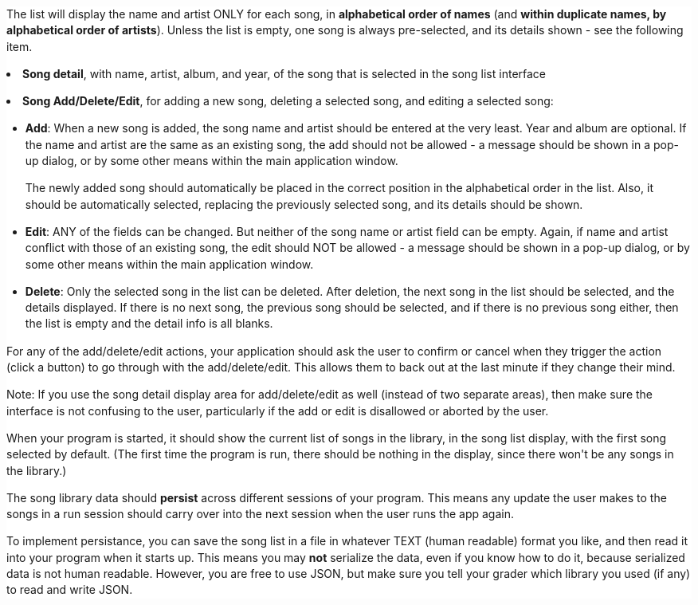 
<p>The list will
display the name and artist ONLY for each song, in <b>alphabetical order of names</b>
(and <b>within duplicate names, by alphabetical order of artists</b>).
Unless the
list is empty, one song is always pre-selected, and its details shown - see the
following item.
<p><li><b>Song detail</b>, with name, artist, album, and year, of the song that is
selected in the song list interface
<p><li><b>Song Add/Delete/Edit</b>, for adding a new song, deleting a selected song,
and editing a selected song:
<ul>
<p><li><b>Add</b>: When a new song is added, the song name and artist should be entered
at the very least. Year and album are optional. If the name and artist are the
same as an existing song, the add should not be allowed - a message should be
shown in a pop-up dialog, or by some other means within the main application
window.

<p>The newly added song should automatically be placed in the
correct position in the alphabetical order in the list. Also, it should be
automatically selected, replacing the previously selected song, and its details should be shown.
<p><li><b>Edit</b>: ANY of the fields can be changed. But neither of the song
name or artist field can be empty. Again, if name and artist
conflict with those of an existing song, the edit should NOT be allowed - a message
should be shown in a pop-up dialog, or by some other means within the main
application window.
<p><li><b>Delete</b>: Only the selected song in the list can be deleted.
After deletion, the next song
in the list should be selected, and the details displayed. If there is no next
song, the previous song should be selected, and if there is no previous song
either, then the list is empty and the detail info is all blanks.
</ul>
<p>For any of the add/delete/edit actions, your application should ask the user
to confirm or cancel when they trigger the action (click a button) 
to go through with the add/delete/edit. This allows them to back out at the last
minute if they change their mind.
</ol>

<p>Note: If you use the song detail display area for add/delete/edit as well
(instead of two separate areas), then make sure the interface is not
confusing to the user, particularly if the add or edit is disallowed or aborted
by the user.

<p>When your program is started, it should show the current list of songs in the
library, in the song list display, with the first 
song selected by default. (The first time the program
is run, there should be nothing in the display, since there won't be any
songs in the library.)

<p>The song library data should <b>persist</b> across different sessions of your
program. This means any update the user makes to the songs in a run session should
carry over into the next session when the user runs the app again.

<p>To implement persistance, you can save the song list in a file in whatever 
TEXT (human readable)
format you like, and then read it into your program when it starts up. 
This means you may <b>not</b> serialize the data, even if you know how to do it,
because serialized data is not human readable. However, you are free to
use JSON, but make sure you tell your grader which library you used (if any)
to read and write JSON.
